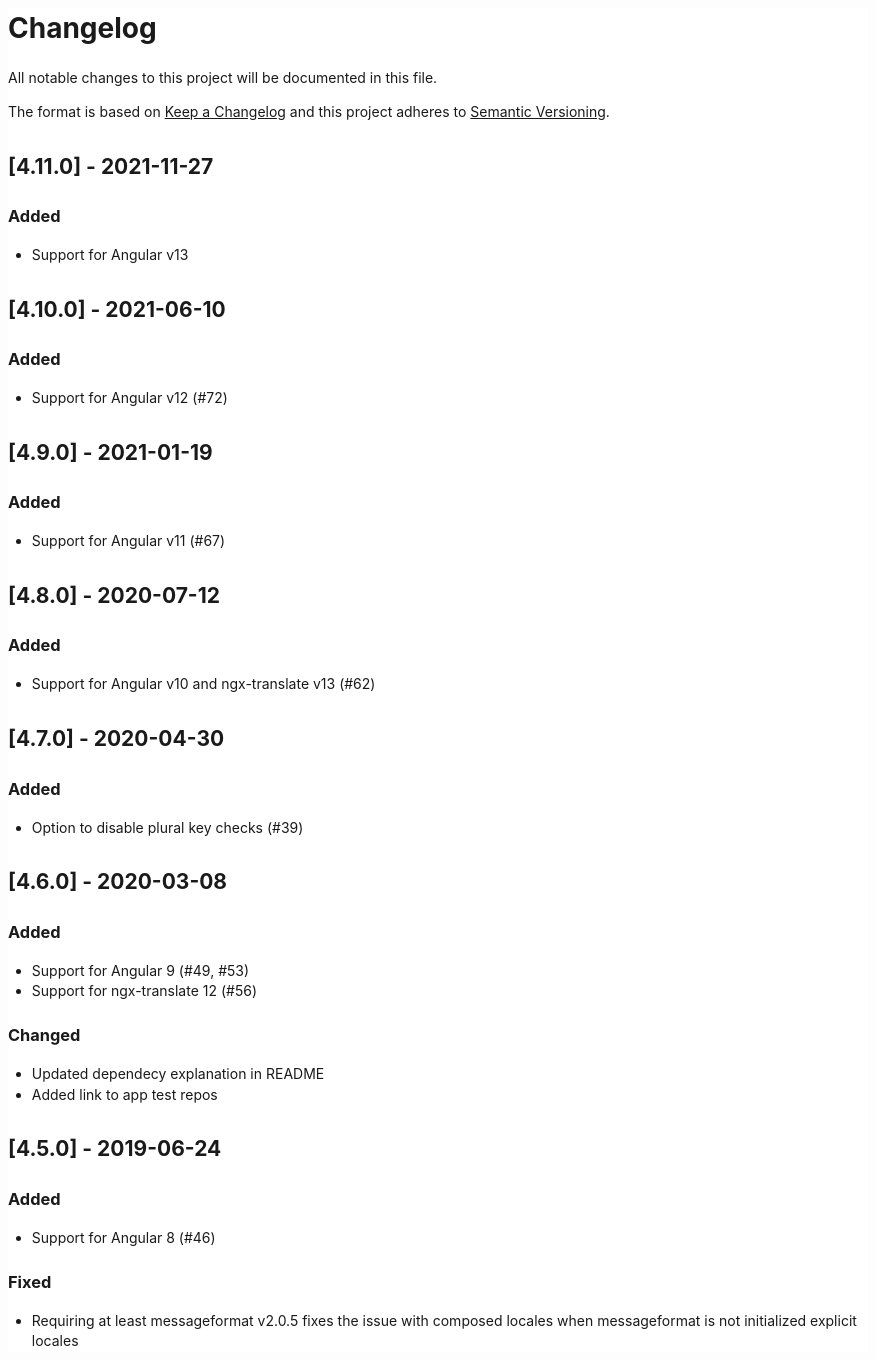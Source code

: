 # Changelog
All notable changes to this project will be documented in this file.

The format is based on [Keep a Changelog](http://keepachangelog.com/en/1.0.0/)
and this project adheres to [Semantic Versioning](http://semver.org/spec/v2.0.0.html).

## [4.11.0] - 2021-11-27
### Added
- Support for Angular v13

## [4.10.0] - 2021-06-10
### Added
- Support for Angular v12 (#72)

## [4.9.0] - 2021-01-19
### Added
- Support for Angular v11 (#67)

## [4.8.0] - 2020-07-12
### Added
- Support for Angular v10 and ngx-translate v13 (#62)

## [4.7.0] - 2020-04-30
### Added
- Option to disable plural key checks (#39)

## [4.6.0] - 2020-03-08
### Added
- Support for Angular 9 (#49, #53)
- Support for ngx-translate 12 (#56)
### Changed
- Updated dependecy explanation in README
- Added link to app test repos

## [4.5.0] - 2019-06-24
### Added
- Support for Angular 8 (#46)
### Fixed
- Requiring at least messageformat v2.0.5 fixes the issue with
  composed locales when messageformat is not initialized explicit
  locales
